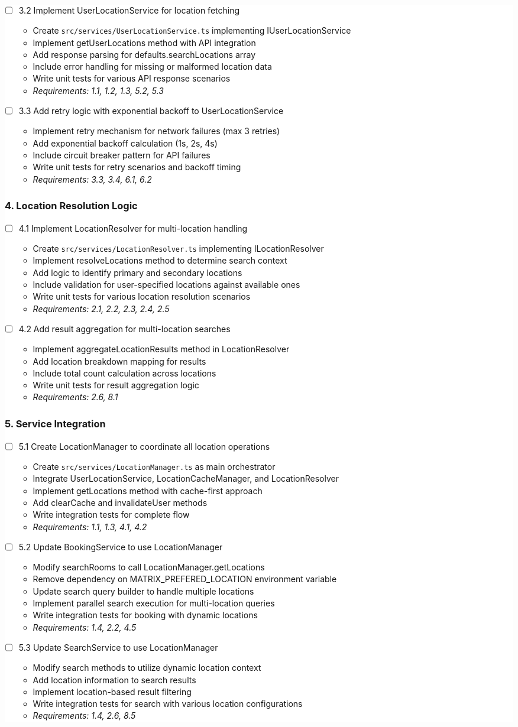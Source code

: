 - [ ] 3.2 Implement UserLocationService for location fetching
  - Create `src/services/UserLocationService.ts` implementing IUserLocationService
  - Implement getUserLocations method with API integration
  - Add response parsing for defaults.searchLocations array
  - Include error handling for missing or malformed location data
  - Write unit tests for various API response scenarios
  - _Requirements: 1.1, 1.2, 1.3, 5.2, 5.3_

- [ ] 3.3 Add retry logic with exponential backoff to UserLocationService
  - Implement retry mechanism for network failures (max 3 retries)
  - Add exponential backoff calculation (1s, 2s, 4s)
  - Include circuit breaker pattern for API failures
  - Write unit tests for retry scenarios and backoff timing
  - _Requirements: 3.3, 3.4, 6.1, 6.2_

### 4. Location Resolution Logic

- [ ] 4.1 Implement LocationResolver for multi-location handling
  - Create `src/services/LocationResolver.ts` implementing ILocationResolver
  - Implement resolveLocations method to determine search context
  - Add logic to identify primary and secondary locations
  - Include validation for user-specified locations against available ones
  - Write unit tests for various location resolution scenarios
  - _Requirements: 2.1, 2.2, 2.3, 2.4, 2.5_

- [ ] 4.2 Add result aggregation for multi-location searches
  - Implement aggregateLocationResults method in LocationResolver
  - Add location breakdown mapping for results
  - Include total count calculation across locations
  - Write unit tests for result aggregation logic
  - _Requirements: 2.6, 8.1_

### 5. Service Integration

- [ ] 5.1 Create LocationManager to coordinate all location operations
  - Create `src/services/LocationManager.ts` as main orchestrator
  - Integrate UserLocationService, LocationCacheManager, and LocationResolver
  - Implement getLocations method with cache-first approach
  - Add clearCache and invalidateUser methods
  - Write integration tests for complete flow
  - _Requirements: 1.1, 1.3, 4.1, 4.2_

- [ ] 5.2 Update BookingService to use LocationManager
  - Modify searchRooms to call LocationManager.getLocations
  - Remove dependency on MATRIX_PREFERED_LOCATION environment variable
  - Update search query builder to handle multiple locations
  - Implement parallel search execution for multi-location queries
  - Write integration tests for booking with dynamic locations
  - _Requirements: 1.4, 2.2, 4.5_

- [ ] 5.3 Update SearchService to use LocationManager
  - Modify search methods to utilize dynamic location context
  - Add location information to search results
  - Implement location-based result filtering
  - Write integration tests for search with various location configurations
  - _Requirements: 1.4, 2.6, 8.5_
